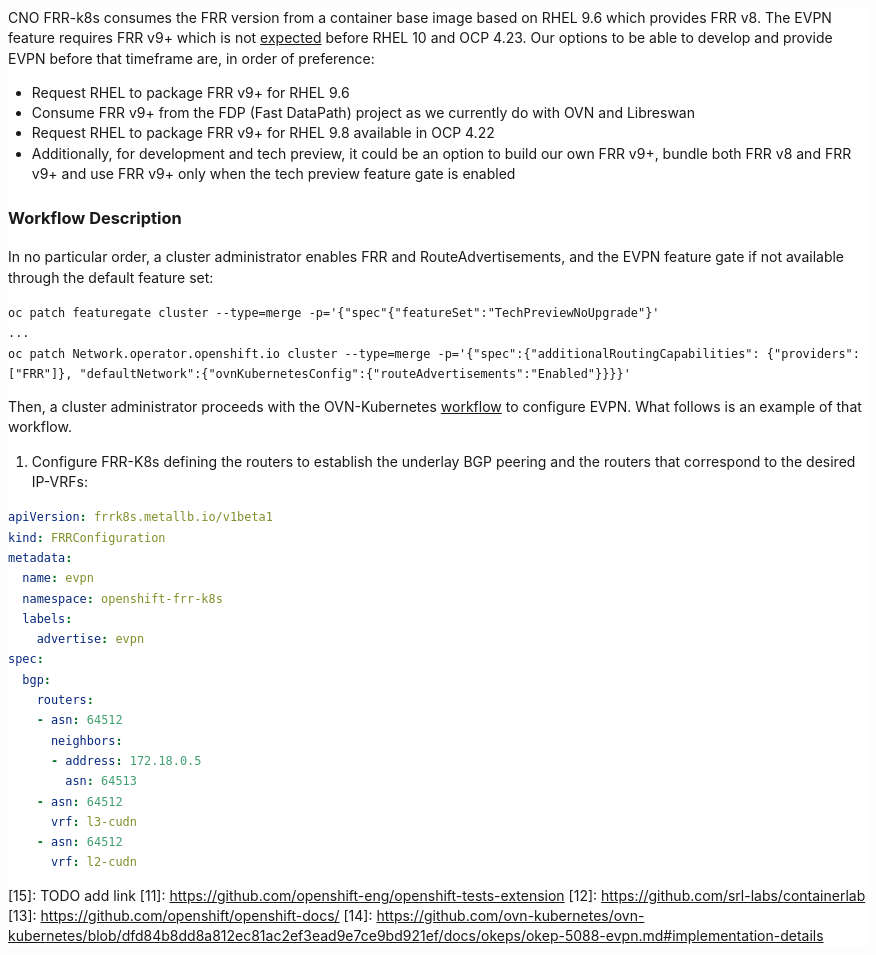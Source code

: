 CNO FRR-k8s consumes the FRR version from a container base image based on RHEL
9.6 which provides FRR v8. The EVPN feature requires FRR v9+ which is not
[expected][7] before RHEL 10 and OCP 4.23. Our options to be able to develop and
provide EVPN before that timeframe are, in order of preference:

* Request RHEL to package FRR v9+ for RHEL 9.6
* Consume FRR v9+ from the FDP (Fast DataPath) project as we currently do with
  OVN and Libreswan
* Request RHEL to package FRR v9+ for RHEL 9.8 available in OCP 4.22
* Additionally, for development and tech preview, it could be an option to build
  our own FRR v9+, bundle both FRR v8 and FRR v9+ and use FRR v9+ only when the
  tech preview feature gate is enabled

[7]: https://docs.google.com/spreadsheets/d/1VO00pWkWf8Fr30PHl8mZFTK9ZnJO51BGXH4FT6efwp4/edit?gid=1551125754#gid=1551125754


### Workflow Description

In no particular order, a cluster administrator enables FRR and
RouteAdvertisements, and the EVPN feature gate if not available through the
default feature set:

```shell
oc patch featuregate cluster --type=merge -p='{"spec"{"featureSet":"TechPreviewNoUpgrade"}'
...
oc patch Network.operator.openshift.io cluster --type=merge -p='{"spec":{"additionalRoutingCapabilities": {"providers": ["FRR"]}, "defaultNetwork":{"ovnKubernetesConfig":{"routeAdvertisements":"Enabled"}}}}'
```

Then, a cluster administrator proceeds with the OVN-Kubernetes [workflow][8] to
configure EVPN. What follows is an example of that workflow.

[8]: https://github.com/ovn-kubernetes/ovn-kubernetes/blob/dfd84b8dd8a812ec81ac2ef3ead9e7ce9bd921ef/docs/okeps/okep-5088-evpn.md#workflow-description

1. Configure FRR-K8s defining the routers to establish the underlay BGP peering
   and the routers that correspond to the desired IP-VRFs:

```yaml
apiVersion: frrk8s.metallb.io/v1beta1
kind: FRRConfiguration
metadata:
  name: evpn
  namespace: openshift-frr-k8s
  labels:
    advertise: evpn
spec:
  bgp:
    routers:
    - asn: 64512
      neighbors:
      - address: 172.18.0.5
        asn: 64513
    - asn: 64512
      vrf: l3-cudn
    - asn: 64512
      vrf: l2-cudn
```


[1]: https://github.com/ovn-kubernetes/ovn-kubernetes/pull/5089
[2]: https://github.com/ovn-kubernetes/ovn-kubernetes/blob/dfd84b8dd8a812ec81ac2ef3ead9e7ce9bd921ef/docs/okeps/okep-5088-evpn.md#introduction
[3]: https://github.com/ovn-kubernetes/ovn-kubernetes/blob/dfd84b8dd8a812ec81ac2ef3ead9e7ce9bd921ef/docs/okeps/okep-5088-evpn.md#user-storiesuse-cases
[4]: https://github.com/ovn-kubernetes/ovn-kubernetes/blob/dfd84b8dd8a812ec81ac2ef3ead9e7ce9bd921ef/docs/okeps/okep-5088-evpn.md#goals
[5]: https://github.com/ovn-kubernetes/ovn-kubernetes/blob/dfd84b8dd8a812ec81ac2ef3ead9e7ce9bd921ef/docs/okeps/okep-5088-evpn.md#non-goals
[6]: https://github.com/ovn-kubernetes/ovn-kubernetes/blob/dfd84b8dd8a812ec81ac2ef3ead9e7ce9bd921ef/docs/okeps/okep-5088-evpn.md#proposed-solution
[9]: https://github.com/ovn-kubernetes/ovn-kubernetes/blob/dfd84b8dd8a812ec81ac2ef3ead9e7ce9bd921ef/docs/okeps/okep-5088-evpn.md#risks-known-limitations-and-mitigations
[10]: https://github.com/ovn-kubernetes/ovn-kubernetes/blob/dfd84b8dd8a812ec81ac2ef3ead9e7ce9bd921ef/docs/okeps/okep-5088-evpn.md#alternatives
[15]: TODO add link
[11]: https://github.com/openshift-eng/openshift-tests-extension
[12]: https://github.com/srl-labs/containerlab
[13]: https://github.com/openshift/openshift-docs/
[14]: https://github.com/ovn-kubernetes/ovn-kubernetes/blob/dfd84b8dd8a812ec81ac2ef3ead9e7ce9bd921ef/docs/okeps/okep-5088-evpn.md#implementation-details